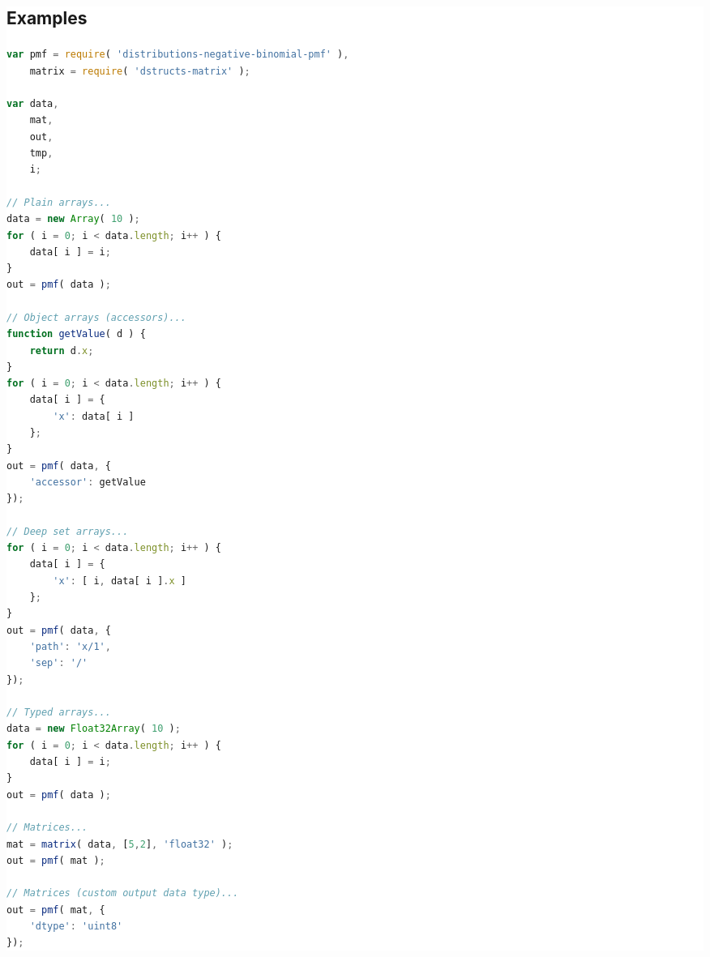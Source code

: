 
## Examples

``` javascript
var pmf = require( 'distributions-negative-binomial-pmf' ),
	matrix = require( 'dstructs-matrix' );

var data,
	mat,
	out,
	tmp,
	i;

// Plain arrays...
data = new Array( 10 );
for ( i = 0; i < data.length; i++ ) {
	data[ i ] = i;
}
out = pmf( data );

// Object arrays (accessors)...
function getValue( d ) {
	return d.x;
}
for ( i = 0; i < data.length; i++ ) {
	data[ i ] = {
		'x': data[ i ]
	};
}
out = pmf( data, {
	'accessor': getValue
});

// Deep set arrays...
for ( i = 0; i < data.length; i++ ) {
	data[ i ] = {
		'x': [ i, data[ i ].x ]
	};
}
out = pmf( data, {
	'path': 'x/1',
	'sep': '/'
});

// Typed arrays...
data = new Float32Array( 10 );
for ( i = 0; i < data.length; i++ ) {
	data[ i ] = i;
}
out = pmf( data );

// Matrices...
mat = matrix( data, [5,2], 'float32' );
out = pmf( mat );

// Matrices (custom output data type)...
out = pmf( mat, {
	'dtype': 'uint8'
});
```


[npm-image]: http://img.shields.io/npm/v/distributions-negative-binomial-pmf.svg
[npm-url]: https://npmjs.org/package/distributions-negative-binomial-pmf
[travis-image]: http://img.shields.io/travis/distributions-io/negative-binomial-pmf/master.svg
[travis-url]: https://travis-ci.org/distributions-io/negative-binomial-pmf
[codecov-image]: https://img.shields.io/codecov/c/github/distributions-io/negative-binomial-pmf/master.svg
[codecov-url]: https://codecov.io/github/distributions-io/negative-binomial-pmf?branch=master
[dependencies-image]: http://img.shields.io/david/distributions-io/negative-binomial-pmf.svg
[dependencies-url]: https://david-dm.org/distributions-io/negative-binomial-pmf
[dev-dependencies-image]: http://img.shields.io/david/dev/distributions-io/negative-binomial-pmf.svg
[dev-dependencies-url]: https://david-dm.org/dev/distributions-io/negative-binomial-pmf
[github-issues-image]: http://img.shields.io/github/issues/distributions-io/negative-binomial-pmf.svg
[github-issues-url]: https://github.com/distributions-io/negative-binomial-pmf/issues